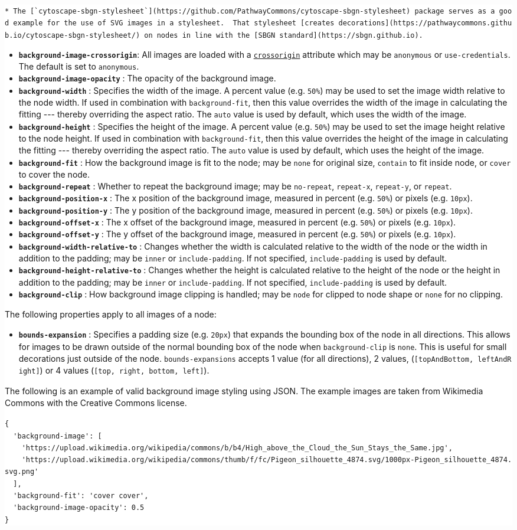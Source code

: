     * The [`cytoscape-sbgn-stylesheet`](https://github.com/PathwayCommons/cytoscape-sbgn-stylesheet) package serves as a good example for the use of SVG images in a stylesheet.  That stylesheet [creates decorations](https://pathwaycommons.github.io/cytoscape-sbgn-stylesheet/) on nodes in line with the [SBGN standard](https://sbgn.github.io).
* **`background-image-crossorigin`**: All images are loaded with a [`crossorigin`](https://developer.mozilla.org/en-US/docs/Web/HTML/Element/img#attr-crossorigin) attribute which may be `anonymous` or `use-credentials`. The default is set to `anonymous`.
* **`background-image-opacity`** : The opacity of the background image.
* **`background-width`** : Specifies the width of the image.  A percent value (e.g. `50%`) may be used to set the image width relative to the node width.  If used in combination with `background-fit`, then this value overrides the width of the image in calculating the fitting --- thereby overriding the aspect ratio.  The `auto` value is used by default, which uses the width of the image.
* **`background-height`** : Specifies the height of the image.  A percent value (e.g. `50%`) may be used to set the image height relative to the node height.  If used in combination with `background-fit`, then this value overrides the height of the image in calculating the fitting --- thereby overriding the aspect ratio.  The `auto` value is used by default, which uses the height of the image.
* **`background-fit`** : How the background image is fit to the node; may be `none` for original size, `contain` to fit inside node, or `cover` to cover the node.
* **`background-repeat`** : Whether to repeat the background image; may be `no-repeat`, `repeat-x`, `repeat-y`, or `repeat`.
* **`background-position-x`** : The x position of the background image, measured in percent (e.g. `50%`) or pixels (e.g. `10px`).
* **`background-position-y`** : The y position of the background image, measured in percent (e.g. `50%`) or pixels (e.g. `10px`).
* **`background-offset-x`** : The x offset of the background image, measured in percent (e.g. `50%`) or pixels (e.g. `10px`).
* **`background-offset-y`** : The y offset of the background image, measured in percent (e.g. `50%`) or pixels (e.g. `10px`).
* **`background-width-relative-to`** : Changes whether the width is calculated relative to the width of the node or the width in addition to the padding; may be `inner` or `include-padding`. If not specified, `include-padding` is used by default.
* **`background-height-relative-to`** : Changes whether the height is calculated relative to the height of the node or the height in addition to the padding; may be `inner` or `include-padding`. If not specified, `include-padding` is used by default.
* **`background-clip`** : How background image clipping is handled; may be `node` for clipped to node shape or `none` for no clipping.

The following properties apply to all images of a node:

* **`bounds-expansion`** : Specifies a padding size (e.g. `20px`) that expands the bounding box of the node in all directions.  This allows for images to be drawn outside of the normal bounding box of the node when `background-clip` is `none`.  This is useful for small decorations just outside of the node. `bounds-expansions` accepts 1 value (for all directions), 2 values, (`[topAndBottom, leftAndRight]`) or 4 values (`[top, right, bottom, left]`).

The following is an example of valid background image styling using JSON. The example images are taken from Wikimedia Commons with the Creative Commons license.
```
{
  'background-image': [
    'https://upload.wikimedia.org/wikipedia/commons/b/b4/High_above_the_Cloud_the_Sun_Stays_the_Same.jpg',
    'https://upload.wikimedia.org/wikipedia/commons/thumb/f/fc/Pigeon_silhouette_4874.svg/1000px-Pigeon_silhouette_4874.svg.png'
  ],
  'background-fit': 'cover cover',
  'background-image-opacity': 0.5
}
```
